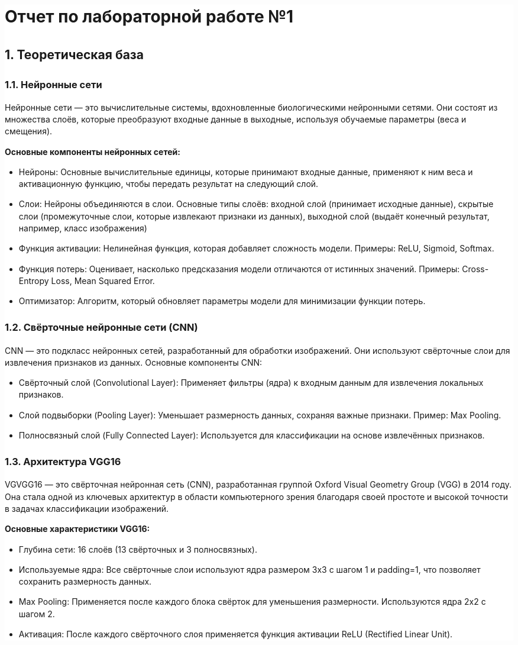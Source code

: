 # Отчет по лабораторной работе №1
## 1. Теоретическая база
### 1.1. Нейронные сети
Нейронные сети — это вычислительные системы, вдохновленные биологическими нейронными сетями. Они состоят из множества слоёв, которые преобразуют входные данные в выходные, используя обучаемые параметры (веса и смещения).

**Основные компоненты нейронных сетей:**

- Нейроны: Основные вычислительные единицы, которые принимают входные данные, применяют к ним веса и активационную функцию, чтобы передать результат на следующий слой.

- Слои: Нейроны объединяются в слои. Основные типы слоёв: входной слой (принимает исходные данные), скрытые слои (промежуточные слои, которые извлекают признаки из данных), выходной слой (выдаёт конечный результат, например, класс изображения)

- Функция активации: Нелинейная функция, которая добавляет сложность модели. Примеры: ReLU, Sigmoid, Softmax.

- Функция потерь: Оценивает, насколько предсказания модели отличаются от истинных значений. Примеры: Cross-Entropy Loss, Mean Squared Error.

- Оптимизатор: Алгоритм, который обновляет параметры модели для минимизации функции потерь.

### 1.2. Свёрточные нейронные сети (CNN)
CNN — это подкласс нейронных сетей, разработанный для обработки изображений. Они используют свёрточные слои для извлечения признаков из данных. Основные компоненты CNN:

- Свёрточный слой (Convolutional Layer): Применяет фильтры (ядра) к входным данным для извлечения локальных признаков.

- Слой подвыборки (Pooling Layer): Уменьшает размерность данных, сохраняя важные признаки. Пример: Max Pooling.

- Полносвязный слой (Fully Connected Layer): Используется для классификации на основе извлечённых признаков.

### 1.3. Архитектура VGG16

VGVGG16 — это свёрточная нейронная сеть (CNN), разработанная группой Oxford Visual Geometry Group (VGG) в 2014 году. Она стала одной из ключевых архитектур в области компьютерного зрения благодаря своей простоте и высокой точности в задачах классификации изображений.

**Основные характеристики VGG16:**

- Глубина сети: 16 слоёв (13 свёрточных и 3 полносвязных).

- Используемые ядра: Все свёрточные слои используют ядра размером 3x3 с шагом 1 и padding=1, что позволяет сохранить размерность данных.

- Max Pooling: Применяется после каждого блока свёрток для уменьшения размерности. Используются ядра 2x2 с шагом 2.

- Активация: После каждого свёрточного слоя применяется функция активации ReLU (Rectified Linear Unit).
